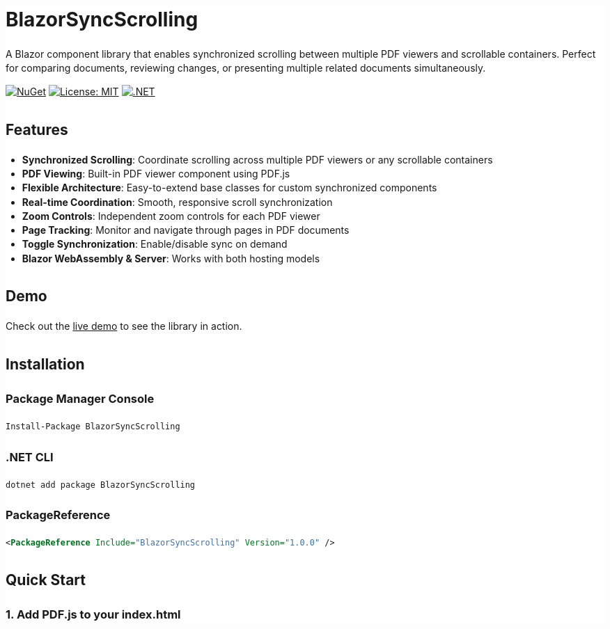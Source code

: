 # BlazorSyncScrolling

A Blazor component library that enables synchronized scrolling between multiple PDF viewers and scrollable containers. Perfect for comparing documents, reviewing changes, or presenting multiple related documents simultaneously.

[![NuGet](https://img.shields.io/nuget/v/BlazorSyncScrolling.svg)](https://www.nuget.org/packages/BlazorSyncScrolling)
[![License: MIT](https://img.shields.io/badge/License-MIT-yellow.svg)](https://opensource.org/licenses/MIT)
[![.NET](https://img.shields.io/badge/.NET-9.0-512BD4)](https://dotnet.microsoft.com/download)

## Features

- **Synchronized Scrolling**: Coordinate scrolling across multiple PDF viewers or any scrollable containers
- **PDF Viewing**: Built-in PDF viewer component using PDF.js
- **Flexible Architecture**: Easy-to-extend base classes for custom synchronized components
- **Real-time Coordination**: Smooth, responsive scroll synchronization
- **Zoom Controls**: Independent zoom controls for each PDF viewer
- **Page Tracking**: Monitor and navigate through pages in PDF documents
- **Toggle Synchronization**: Enable/disable sync on demand
- **Blazor WebAssembly & Server**: Works with both hosting models

## Demo

Check out the [live demo](https://github.com/yourusername/BlazorSyncScrolling) to see the library in action.

## Installation

### Package Manager Console
```bash
Install-Package BlazorSyncScrolling
```

### .NET CLI
```bash
dotnet add package BlazorSyncScrolling
```

### PackageReference
```xml
<PackageReference Include="BlazorSyncScrolling" Version="1.0.0" />
```

## Quick Start

### 1. Add PDF.js to your index.html
